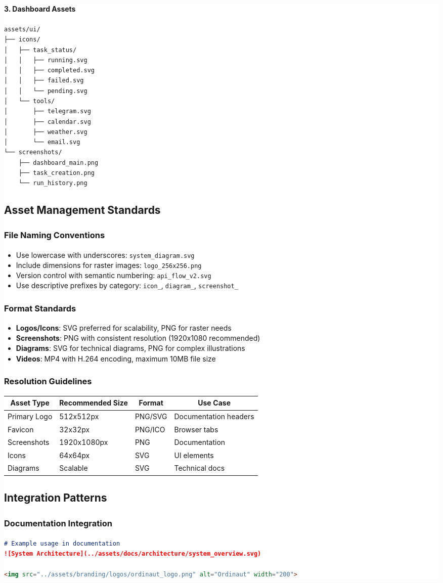 #### 3. Dashboard Assets
```
assets/ui/
├── icons/
│   ├── task_status/
│   │   ├── running.svg
│   │   ├── completed.svg
│   │   ├── failed.svg
│   │   └── pending.svg
│   └── tools/
│       ├── telegram.svg
│       ├── calendar.svg
│       ├── weather.svg
│       └── email.svg
└── screenshots/
    ├── dashboard_main.png
    ├── task_creation.png
    └── run_history.png
```

## Asset Management Standards

### File Naming Conventions
- Use lowercase with underscores: `system_diagram.svg`
- Include dimensions for raster images: `logo_256x256.png`
- Version control with semantic numbering: `api_flow_v2.svg`
- Use descriptive prefixes by category: `icon_`, `diagram_`, `screenshot_`

### Format Standards
- **Logos/Icons**: SVG preferred for scalability, PNG for raster needs
- **Screenshots**: PNG with consistent resolution (1920x1080 recommended)
- **Diagrams**: SVG for technical diagrams, PNG for complex illustrations
- **Videos**: MP4 with H.264 encoding, maximum 10MB file size

### Resolution Guidelines
| Asset Type | Recommended Size | Format | Use Case |
|------------|------------------|--------|----------|
| Primary Logo | 512x512px | PNG/SVG | Documentation headers |
| Favicon | 32x32px | PNG/ICO | Browser tabs |
| Screenshots | 1920x1080px | PNG | Documentation |
| Icons | 64x64px | SVG | UI elements |
| Diagrams | Scalable | SVG | Technical docs |

## Integration Patterns

### Documentation Integration
```markdown
# Example usage in documentation
![System Architecture](../assets/docs/architecture/system_overview.svg)

<img src="../assets/branding/logos/ordinaut_logo.png" alt="Ordinaut" width="200">
```
